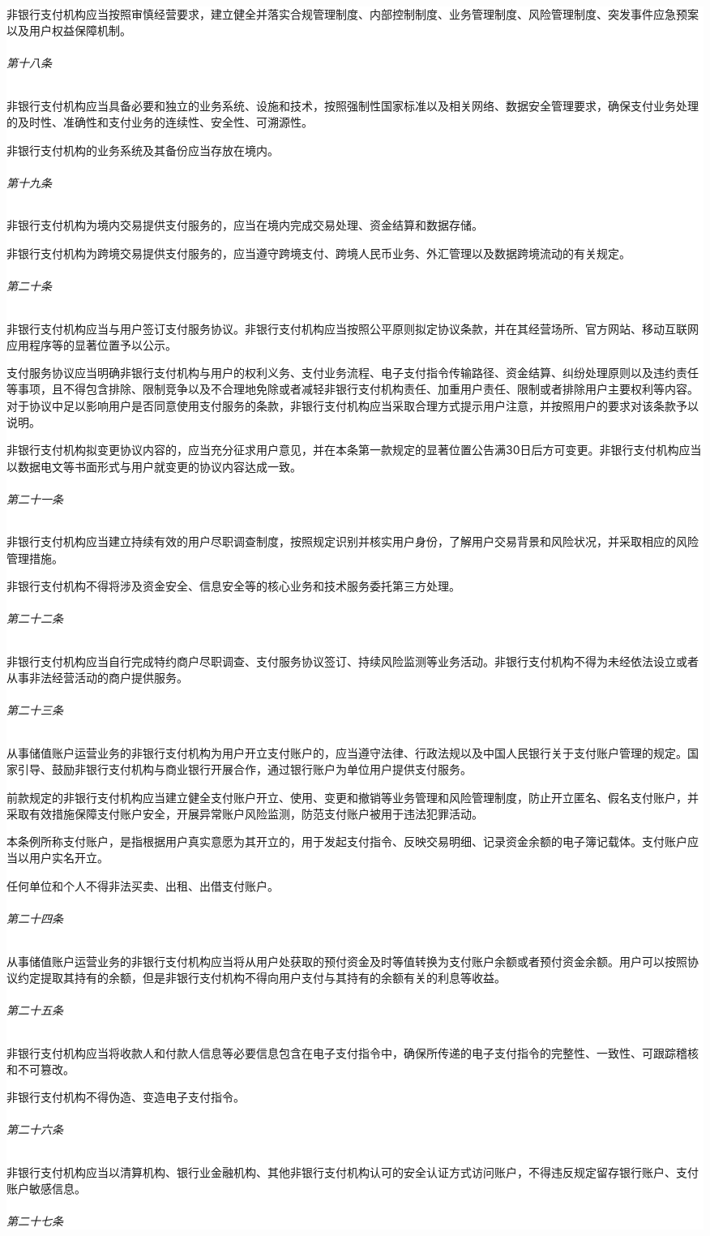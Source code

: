 非银行支付机构应当按照审慎经营要求，建立健全并落实合规管理制度、内部控制制度、业务管理制度、风险管理制度、突发事件应急预案以及用户权益保障机制。

###### 第十八条

非银行支付机构应当具备必要和独立的业务系统、设施和技术，按照强制性国家标准以及相关网络、数据安全管理要求，确保支付业务处理的及时性、准确性和支付业务的连续性、安全性、可溯源性。

非银行支付机构的业务系统及其备份应当存放在境内。

###### 第十九条

非银行支付机构为境内交易提供支付服务的，应当在境内完成交易处理、资金结算和数据存储。

非银行支付机构为跨境交易提供支付服务的，应当遵守跨境支付、跨境人民币业务、外汇管理以及数据跨境流动的有关规定。

###### 第二十条

非银行支付机构应当与用户签订支付服务协议。非银行支付机构应当按照公平原则拟定协议条款，并在其经营场所、官方网站、移动互联网应用程序等的显著位置予以公示。

支付服务协议应当明确非银行支付机构与用户的权利义务、支付业务流程、电子支付指令传输路径、资金结算、纠纷处理原则以及违约责任等事项，且不得包含排除、限制竞争以及不合理地免除或者减轻非银行支付机构责任、加重用户责任、限制或者排除用户主要权利等内容。对于协议中足以影响用户是否同意使用支付服务的条款，非银行支付机构应当采取合理方式提示用户注意，并按照用户的要求对该条款予以说明。

非银行支付机构拟变更协议内容的，应当充分征求用户意见，并在本条第一款规定的显著位置公告满30日后方可变更。非银行支付机构应当以数据电文等书面形式与用户就变更的协议内容达成一致。

###### 第二十一条

非银行支付机构应当建立持续有效的用户尽职调查制度，按照规定识别并核实用户身份，了解用户交易背景和风险状况，并采取相应的风险管理措施。

非银行支付机构不得将涉及资金安全、信息安全等的核心业务和技术服务委托第三方处理。

###### 第二十二条

非银行支付机构应当自行完成特约商户尽职调查、支付服务协议签订、持续风险监测等业务活动。非银行支付机构不得为未经依法设立或者从事非法经营活动的商户提供服务。

###### 第二十三条

从事储值账户运营业务的非银行支付机构为用户开立支付账户的，应当遵守法律、行政法规以及中国人民银行关于支付账户管理的规定。国家引导、鼓励非银行支付机构与商业银行开展合作，通过银行账户为单位用户提供支付服务。

前款规定的非银行支付机构应当建立健全支付账户开立、使用、变更和撤销等业务管理和风险管理制度，防止开立匿名、假名支付账户，并采取有效措施保障支付账户安全，开展异常账户风险监测，防范支付账户被用于违法犯罪活动。

本条例所称支付账户，是指根据用户真实意愿为其开立的，用于发起支付指令、反映交易明细、记录资金余额的电子簿记载体。支付账户应当以用户实名开立。

任何单位和个人不得非法买卖、出租、出借支付账户。

###### 第二十四条

从事储值账户运营业务的非银行支付机构应当将从用户处获取的预付资金及时等值转换为支付账户余额或者预付资金余额。用户可以按照协议约定提取其持有的余额，但是非银行支付机构不得向用户支付与其持有的余额有关的利息等收益。

###### 第二十五条

非银行支付机构应当将收款人和付款人信息等必要信息包含在电子支付指令中，确保所传递的电子支付指令的完整性、一致性、可跟踪稽核和不可篡改。

非银行支付机构不得伪造、变造电子支付指令。

###### 第二十六条

非银行支付机构应当以清算机构、银行业金融机构、其他非银行支付机构认可的安全认证方式访问账户，不得违反规定留存银行账户、支付账户敏感信息。

###### 第二十七条
